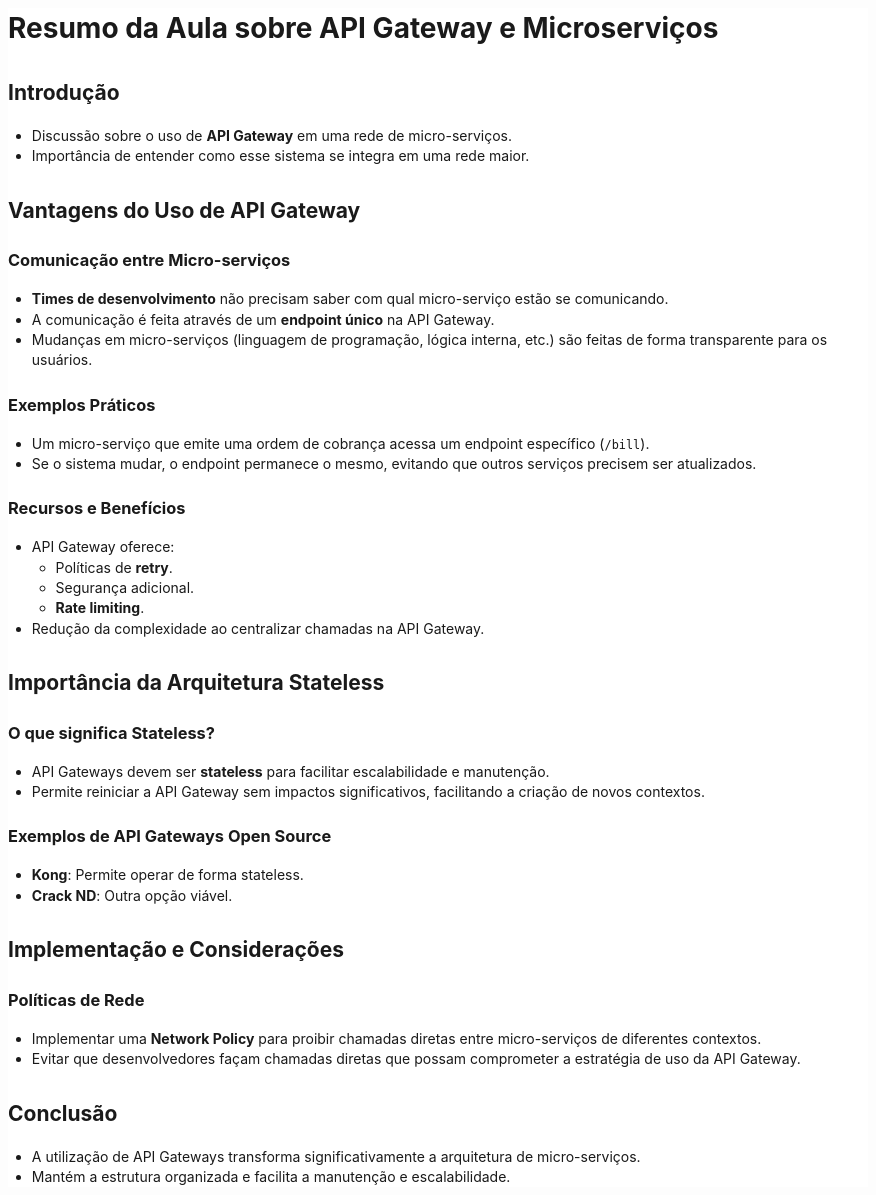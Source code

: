 # Resumo da Aula sobre API Gateway e Microserviços

## Introdução
- Discussão sobre o uso de **API Gateway** em uma rede de micro-serviços.
- Importância de entender como esse sistema se integra em uma rede maior.

## Vantagens do Uso de API Gateway

### Comunicação entre Micro-serviços
- **Times de desenvolvimento** não precisam saber com qual micro-serviço estão se comunicando.
- A comunicação é feita através de um **endpoint único** na API Gateway.
- Mudanças em micro-serviços (linguagem de programação, lógica interna, etc.) são feitas de forma transparente para os usuários.

### Exemplos Práticos
- Um micro-serviço que emite uma ordem de cobrança acessa um endpoint específico (`/bill`).
- Se o sistema mudar, o endpoint permanece o mesmo, evitando que outros serviços precisem ser atualizados.

### Recursos e Benefícios
- API Gateway oferece:
  - Políticas de **retry**.
  - Segurança adicional.
  - **Rate limiting**.
- Redução da complexidade ao centralizar chamadas na API Gateway.

## Importância da Arquitetura Stateless

### O que significa Stateless?
- API Gateways devem ser **stateless** para facilitar escalabilidade e manutenção.
- Permite reiniciar a API Gateway sem impactos significativos, facilitando a criação de novos contextos.

### Exemplos de API Gateways Open Source
- **Kong**: Permite operar de forma stateless.
- **Crack ND**: Outra opção viável.

## Implementação e Considerações

### Políticas de Rede
- Implementar uma **Network Policy** para proibir chamadas diretas entre micro-serviços de diferentes contextos.
- Evitar que desenvolvedores façam chamadas diretas que possam comprometer a estratégia de uso da API Gateway.

## Conclusão
- A utilização de API Gateways transforma significativamente a arquitetura de micro-serviços.
- Mantém a estrutura organizada e facilita a manutenção e escalabilidade.

